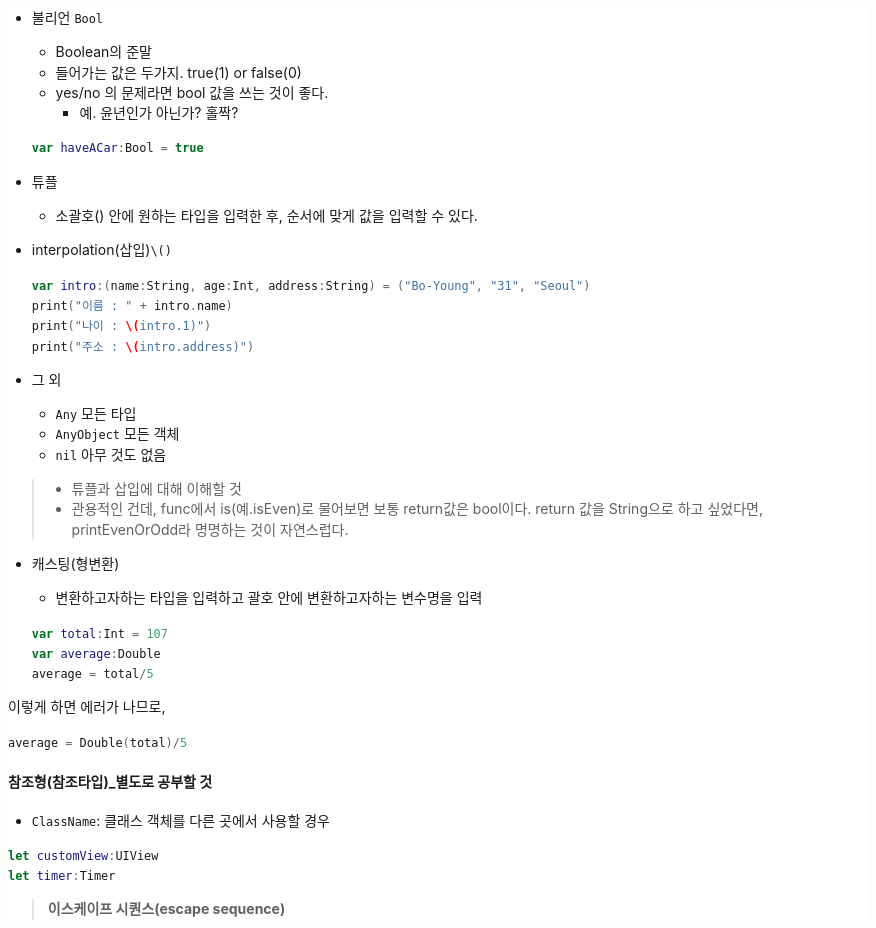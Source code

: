 - 불리언 `Bool`
	- Boolean의 준말
	- 들어가는 값은 두가지. true(1) or false(0)
	- yes/no 의 문제라면 bool 값을 쓰는 것이 좋다.
		- 예. 윤년인가 아닌가? 홀짝?
	
	```swift
	var haveACar:Bool = true
	```

- 튜플 
	- 소괄호() 안에 원하는 타입을 입력한 후, 순서에 맞게 값을 입력할 수 있다.

- interpolation(삽입)`\()`

	```swift
	var intro:(name:String, age:Int, address:String) = ("Bo-Young", "31", "Seoul")
	print("이름 : " + intro.name)
	print("나이 : \(intro.1)")
	print("주소 : \(intro.address)")
	```

- 그 외
	- `Any` 모든 타입
	- `AnyObject` 모든 객체
	- `nil` 아무 것도 없음


> - 튜플과 삽입에 대해 이해할 것
> - 관용적인 건데, func에서 is(예.isEven)로 물어보면 보통 return값은 bool이다. return 값을 String으로 하고 싶었다면, printEvenOrOdd라 명명하는 것이 자연스럽다. 

- 캐스팅(형변환)
	- 변환하고자하는 타입을 입력하고 괄호 안에 변환하고자하는 변수명을 입력

	```swift
	var total:Int = 107
	var average:Double
	average = total/5
	```

이렇게 하면 에러가 나므로, 

```swift
average = Double(total)/5
```


#### 참조형(참조타입)_별도로 공부할 것 
- `ClassName`: 클래스 객체를 다른 곳에서 사용할 경우

```swift
let customView:UIView
let timer:Timer
```
	
	
> **이스케이프 시퀀스(escape sequence)**
